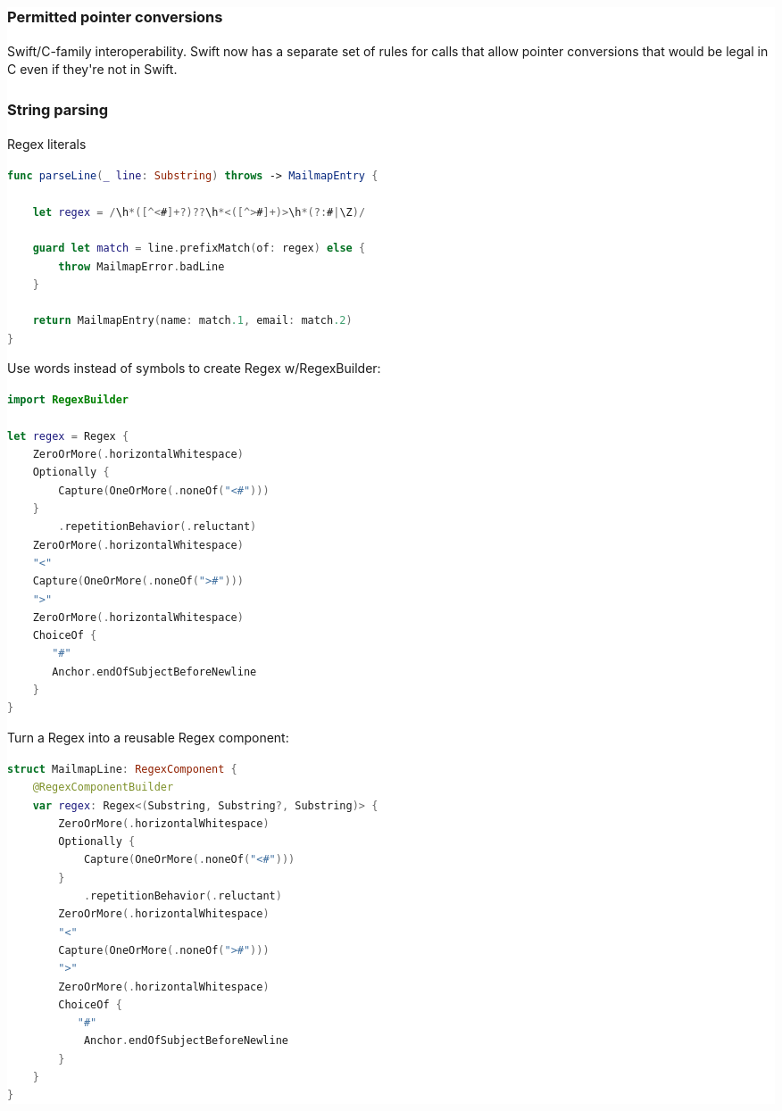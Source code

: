 ### Permitted pointer conversions

Swift/C-family interoperability. Swift now has a separate set of rules for calls that allow pointer conversions that would be legal in C even if they're not in Swift.

### String parsing

Regex literals

```swift
func parseLine(_ line: Substring) throws -> MailmapEntry {

    let regex = /\h*([^<#]+?)??\h*<([^>#]+)>\h*(?:#|\Z)/

    guard let match = line.prefixMatch(of: regex) else {
        throw MailmapError.badLine
    }

    return MailmapEntry(name: match.1, email: match.2)
}
```

Use words instead of symbols to create Regex w/RegexBuilder:

```swift
import RegexBuilder

let regex = Regex {
    ZeroOrMore(.horizontalWhitespace)
    Optionally {
        Capture(OneOrMore(.noneOf("<#")))
    }
        .repetitionBehavior(.reluctant)
    ZeroOrMore(.horizontalWhitespace)
    "<"
    Capture(OneOrMore(.noneOf(">#")))
    ">"
    ZeroOrMore(.horizontalWhitespace)
    ChoiceOf {
       "#"
       Anchor.endOfSubjectBeforeNewline
    }
}
```

Turn a Regex into a reusable Regex component:

```swift
struct MailmapLine: RegexComponent {
    @RegexComponentBuilder
    var regex: Regex<(Substring, Substring?, Substring)> {
        ZeroOrMore(.horizontalWhitespace)
        Optionally {
            Capture(OneOrMore(.noneOf("<#")))
        }
            .repetitionBehavior(.reluctant)
        ZeroOrMore(.horizontalWhitespace)
        "<"
        Capture(OneOrMore(.noneOf(">#")))
        ">"
        ZeroOrMore(.horizontalWhitespace)
        ChoiceOf {
           "#"
            Anchor.endOfSubjectBeforeNewline
        }
    }
}
```